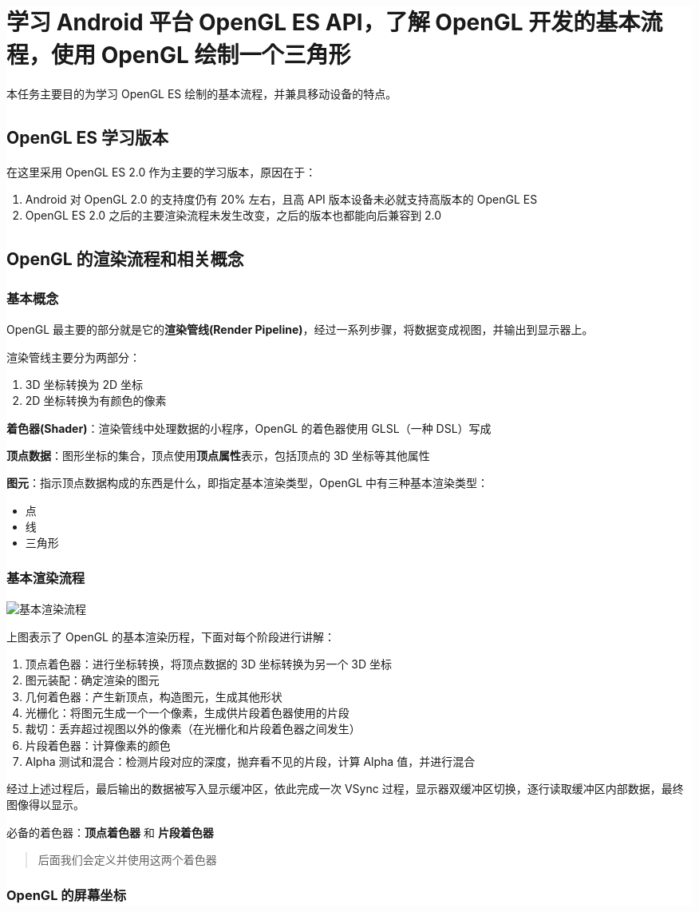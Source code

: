 # 学习 Android 平台 OpenGL ES API，了解 OpenGL 开发的基本流程，使用 OpenGL 绘制一个三角形

本任务主要目的为学习 OpenGL ES 绘制的基本流程，并兼具移动设备的特点。

## OpenGL ES 学习版本

在这里采用 OpenGL ES 2.0 作为主要的学习版本，原因在于：

1. Android 对 OpenGL 2.0 的支持度仍有 20% 左右，且高 API 版本设备未必就支持高版本的 OpenGL ES
2. OpenGL ES 2.0 之后的主要渲染流程未发生改变，之后的版本也都能向后兼容到 2.0

## OpenGL 的渲染流程和相关概念


### 基本概念

OpenGL 最主要的部分就是它的**渲染管线(Render Pipeline)**，经过一系列步骤，将数据变成视图，并输出到显示器上。

渲染管线主要分为两部分：

1. 3D 坐标转换为 2D 坐标
2. 2D 坐标转换为有颜色的像素

**着色器(Shader)**：渲染管线中处理数据的小程序，OpenGL 的着色器使用 GLSL（一种 DSL）写成

**顶点数据**：图形坐标的集合，顶点使用**顶点属性**表示，包括顶点的 3D 坐标等其他属性

**图元**：指示顶点数据构成的东西是什么，即指定基本渲染类型，OpenGL 中有三种基本渲染类型：

- 点
- 线
- 三角形

### 基本渲染流程

![基本渲染流程](https://user-images.githubusercontent.com/12459199/65027300-adf94280-d96c-11e9-8952-4179a16afba2.png)

上图表示了 OpenGL 的基本渲染历程，下面对每个阶段进行讲解：

1. 顶点着色器：进行坐标转换，将顶点数据的 3D 坐标转换为另一个 3D 坐标
2. 图元装配：确定渲染的图元
3. 几何着色器：产生新顶点，构造图元，生成其他形状
4. 光栅化：将图元生成一个一个像素，生成供片段着色器使用的片段
5. 裁切：丢弃超过视图以外的像素（在光栅化和片段着色器之间发生）
6. 片段着色器：计算像素的颜色
7. Alpha 测试和混合：检测片段对应的深度，抛弃看不见的片段，计算 Alpha 值，并进行混合

经过上述过程后，最后输出的数据被写入显示缓冲区，依此完成一次 VSync 过程，显示器双缓冲区切换，逐行读取缓冲区内部数据，最终图像得以显示。

必备的着色器：**顶点着色器** 和 **片段着色器**

> 后面我们会定义并使用这两个着色器

### OpenGL 的屏幕坐标
